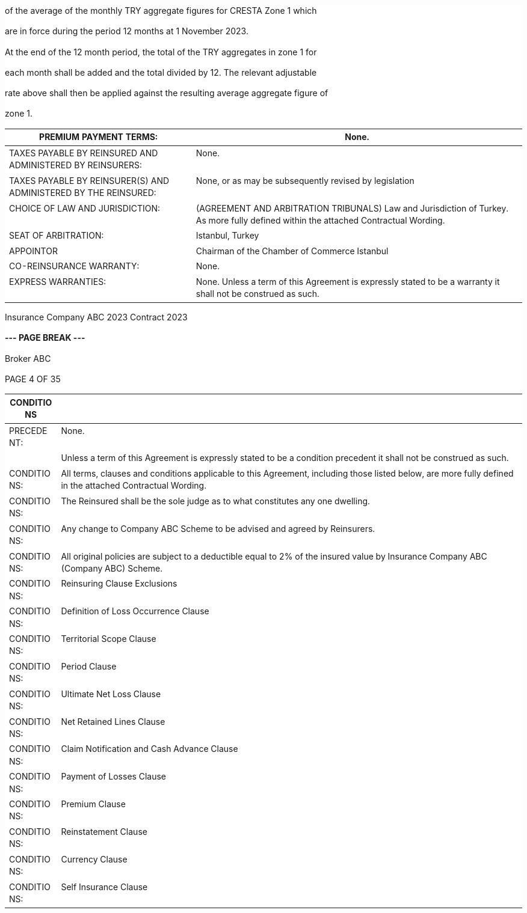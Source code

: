 of the average of the monthly TRY aggregate figures for CRESTA Zone 1 which

are in force during the period 12 months at 1 November 2023.

At the end of the 12 month period, the total of the TRY aggregates in zone 1 for

each month shall be added and the total divided by 12. The relevant adjustable

rate above shall then be applied against the resulting average aggregate figure of

zone 1.

| PREMIUM PAYMENT TERMS:                                           | None.                                                                                                                                |
| ---------------------------------------------------------------- | ------------------------------------------------------------------------------------------------------------------------------------ |
| TAXES PAYABLE BY REINSURED AND ADMINISTERED BY REINSURERS:       | None.                                                                                                                                |
| TAXES PAYABLE BY REINSURER(S) AND ADMINISTERED BY THE REINSURED: | None, or as may be subsequently revised by legislation                                                                               |
| CHOICE OF LAW AND JURISDICTION:                                  | (AGREEMENT AND ARBITRATION TRIBUNALS) Law and Jurisdiction of Turkey. As more fully defined within the attached Contractual Wording. |
| SEAT OF ARBITRATION:                                             | Istanbul, Turkey                                                                                                                     |
| APPOINTOR                                                        | Chairman of the Chamber of Commerce Istanbul                                                                                         |
| CO-REINSURANCE WARRANTY:                                         | None.                                                                                                                                |
| EXPRESS WARRANTIES:                                              | None. Unless a term of this Agreement is expressly stated to be a warranty it shall not be construed as such.                        |

Insurance Company ABC 2023 Contract 2023

**--- PAGE BREAK ---**

Broker ABC

PAGE 4 OF 35

| CONDITIONS      |                                                                                                                                                           |
| --------------- | --------------------------------------------------------------------------------------------------------------------------------------------------------- |
| PRECEDENT:      | None.                                                                                                                                                     |
|                 | Unless a term of this Agreement is expressly stated to be a condition precedent it shall not be construed as such.                                        |
| CONDITIONS:     | All terms, clauses and conditions applicable to this Agreement, including those listed below, are more fully defined in the attached Contractual Wording. |
| CONDITIONS:     | The Reinsured shall be the sole judge as to what constitutes any one dwelling.                                                                            |
| CONDITIONS:     | Any change to Company ABC Scheme to be advised and agreed by Reinsurers.                                                                                  |
| CONDITIONS:     | All original policies are subject to a deductible equal to 2% of the insured value by Insurance Company ABC (Company ABC) Scheme.                         |
| CONDITIONS:     | Reinsuring Clause Exclusions                                                                                                                              |
| CONDITIONS:     | Definition of Loss Occurrence Clause                                                                                                                      |
| CONDITIONS:     | Territorial Scope Clause                                                                                                                                  |
| CONDITIONS:     | Period Clause                                                                                                                                             |
| CONDITIONS:     | Ultimate Net Loss Clause                                                                                                                                  |
| CONDITIONS:     | Net Retained Lines Clause                                                                                                                                 |
| CONDITIONS:     | Claim Notification and Cash Advance Clause                                                                                                                |
| CONDITIONS:     | Payment of Losses Clause                                                                                                                                  |
| CONDITIONS:     | Premium Clause                                                                                                                                            |
| CONDITIONS:     | Reinstatement Clause                                                                                                                                      |
| CONDITIONS:     | Currency Clause                                                                                                                                           |
| CONDITIONS:     | Self Insurance Clause                                                                                                                                     |